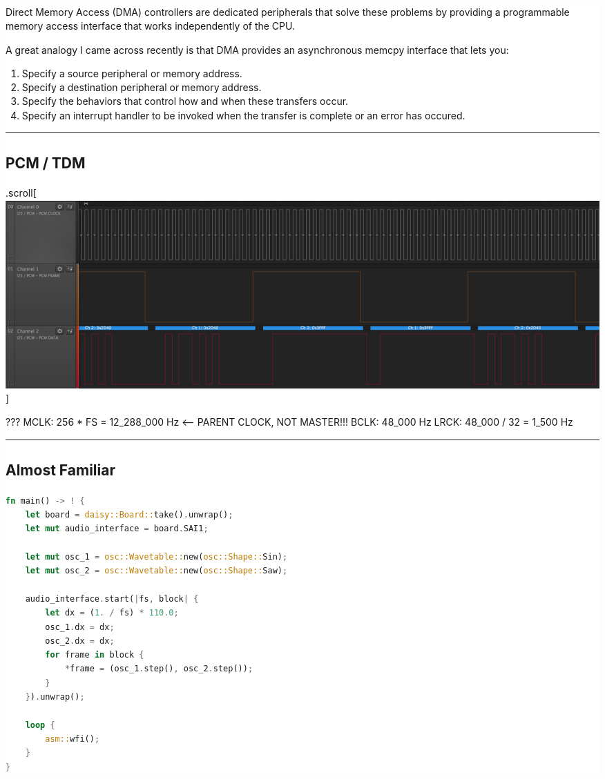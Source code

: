 Direct Memory Access (DMA) controllers are dedicated peripherals that solve these problems by providing a programmable memory access interface that works independently of the CPU.

A great analogy I came across recently is that DMA provides an asynchronous memcpy interface that lets you:

1. Specify a source peripheral or memory address.
1. Specify a destination peripheral or memory address.
1. Specify the behaviors that control how and when these transfers occur.
1. Specify an interrupt handler to be invoked when the transfer is complete or an error has occured.

---

## PCM / TDM

.scroll[
<img src="images/i2s.png"></img>
]

???
MCLK: 256 * FS = 12_288_000 Hz  <-- PARENT CLOCK, NOT MASTER!!!
BCLK: 48_000 Hz
LRCK: 48_000 / 32 = 1_500 Hz

---

## Almost Familiar

```rust
fn main() -> ! {
    let board = daisy::Board::take().unwrap();
    let mut audio_interface = board.SAI1;

    let mut osc_1 = osc::Wavetable::new(osc::Shape::Sin);
    let mut osc_2 = osc::Wavetable::new(osc::Shape::Saw);

    audio_interface.start(|fs, block| {
        let dx = (1. / fs) * 110.0;
        osc_1.dx = dx;
        osc_2.dx = dx;
        for frame in block {
            *frame = (osc_1.step(), osc_2.step());
        }
    }).unwrap();

    loop {
        asm::wfi();
    }
}
```
